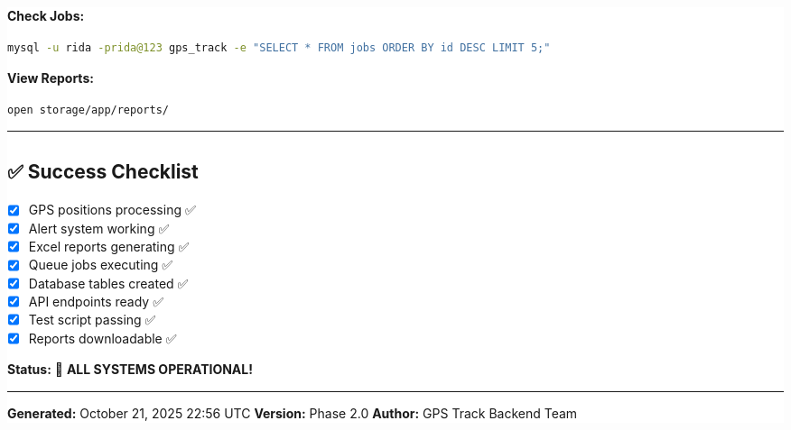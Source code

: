 **Check Jobs:**
```bash
mysql -u rida -prida@123 gps_track -e "SELECT * FROM jobs ORDER BY id DESC LIMIT 5;"
```

**View Reports:**
```bash
open storage/app/reports/
```

---

## ✅ Success Checklist

- [x] GPS positions processing ✅
- [x] Alert system working ✅
- [x] Excel reports generating ✅
- [x] Queue jobs executing ✅
- [x] Database tables created ✅
- [x] API endpoints ready ✅
- [x] Test script passing ✅
- [x] Reports downloadable ✅

**Status:** 🎉 **ALL SYSTEMS OPERATIONAL!**

---

**Generated:** October 21, 2025 22:56 UTC
**Version:** Phase 2.0
**Author:** GPS Track Backend Team

